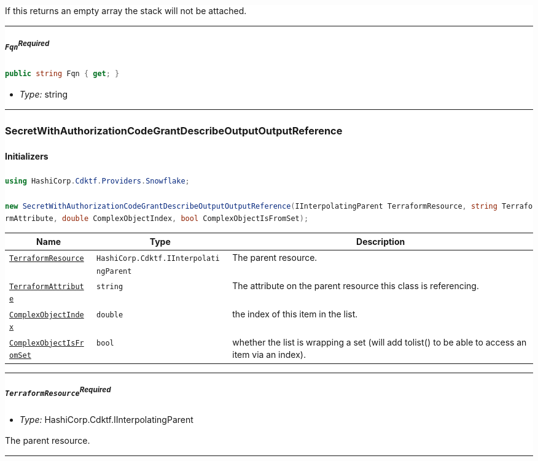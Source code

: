 If this returns an empty array the stack will not be attached.

---

##### `Fqn`<sup>Required</sup> <a name="Fqn" id="@cdktf/provider-snowflake.secretWithAuthorizationCodeGrant.SecretWithAuthorizationCodeGrantDescribeOutputList.property.fqn"></a>

```csharp
public string Fqn { get; }
```

- *Type:* string

---


### SecretWithAuthorizationCodeGrantDescribeOutputOutputReference <a name="SecretWithAuthorizationCodeGrantDescribeOutputOutputReference" id="@cdktf/provider-snowflake.secretWithAuthorizationCodeGrant.SecretWithAuthorizationCodeGrantDescribeOutputOutputReference"></a>

#### Initializers <a name="Initializers" id="@cdktf/provider-snowflake.secretWithAuthorizationCodeGrant.SecretWithAuthorizationCodeGrantDescribeOutputOutputReference.Initializer"></a>

```csharp
using HashiCorp.Cdktf.Providers.Snowflake;

new SecretWithAuthorizationCodeGrantDescribeOutputOutputReference(IInterpolatingParent TerraformResource, string TerraformAttribute, double ComplexObjectIndex, bool ComplexObjectIsFromSet);
```

| **Name** | **Type** | **Description** |
| --- | --- | --- |
| <code><a href="#@cdktf/provider-snowflake.secretWithAuthorizationCodeGrant.SecretWithAuthorizationCodeGrantDescribeOutputOutputReference.Initializer.parameter.terraformResource">TerraformResource</a></code> | <code>HashiCorp.Cdktf.IInterpolatingParent</code> | The parent resource. |
| <code><a href="#@cdktf/provider-snowflake.secretWithAuthorizationCodeGrant.SecretWithAuthorizationCodeGrantDescribeOutputOutputReference.Initializer.parameter.terraformAttribute">TerraformAttribute</a></code> | <code>string</code> | The attribute on the parent resource this class is referencing. |
| <code><a href="#@cdktf/provider-snowflake.secretWithAuthorizationCodeGrant.SecretWithAuthorizationCodeGrantDescribeOutputOutputReference.Initializer.parameter.complexObjectIndex">ComplexObjectIndex</a></code> | <code>double</code> | the index of this item in the list. |
| <code><a href="#@cdktf/provider-snowflake.secretWithAuthorizationCodeGrant.SecretWithAuthorizationCodeGrantDescribeOutputOutputReference.Initializer.parameter.complexObjectIsFromSet">ComplexObjectIsFromSet</a></code> | <code>bool</code> | whether the list is wrapping a set (will add tolist() to be able to access an item via an index). |

---

##### `TerraformResource`<sup>Required</sup> <a name="TerraformResource" id="@cdktf/provider-snowflake.secretWithAuthorizationCodeGrant.SecretWithAuthorizationCodeGrantDescribeOutputOutputReference.Initializer.parameter.terraformResource"></a>

- *Type:* HashiCorp.Cdktf.IInterpolatingParent

The parent resource.

---